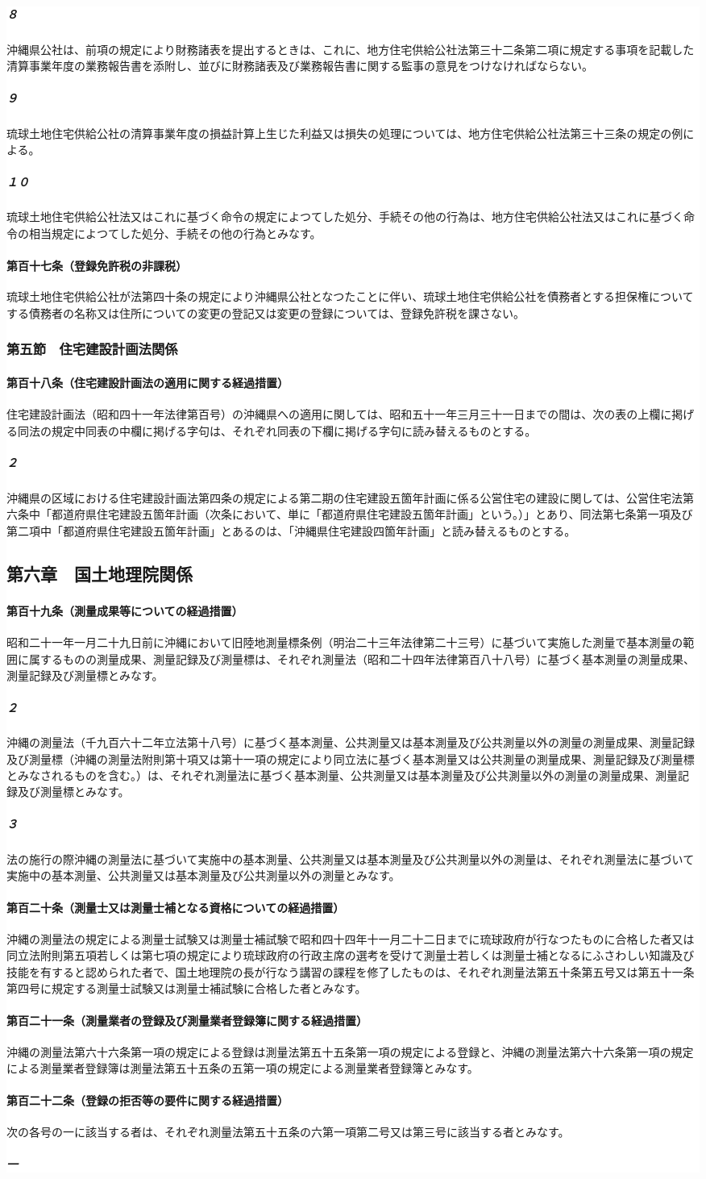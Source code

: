 ##### ８
沖縄県公社は、前項の規定により財務諸表を提出するときは、これに、地方住宅供給公社法第三十二条第二項に規定する事項を記載した清算事業年度の業務報告書を添附し、並びに財務諸表及び業務報告書に関する監事の意見をつけなければならない。
##### ９
琉球土地住宅供給公社の清算事業年度の損益計算上生じた利益又は損失の処理については、地方住宅供給公社法第三十三条の規定の例による。
##### １０
琉球土地住宅供給公社法又はこれに基づく命令の規定によつてした処分、手続その他の行為は、地方住宅供給公社法又はこれに基づく命令の相当規定によつてした処分、手続その他の行為とみなす。
#### 第百十七条（登録免許税の非課税）
琉球土地住宅供給公社が法第四十条の規定により沖縄県公社となつたことに伴い、琉球土地住宅供給公社を債務者とする担保権についてする債務者の名称又は住所についての変更の登記又は変更の登録については、登録免許税を課さない。
### 第五節　住宅建設計画法関係
#### 第百十八条（住宅建設計画法の適用に関する経過措置）
住宅建設計画法（昭和四十一年法律第百号）の沖縄県への適用に関しては、昭和五十一年三月三十一日までの間は、次の表の上欄に掲げる同法の規定中同表の中欄に掲げる字句は、それぞれ同表の下欄に掲げる字句に読み替えるものとする。
##### ２
沖縄県の区域における住宅建設計画法第四条の規定による第二期の住宅建設五箇年計画に係る公営住宅の建設に関しては、公営住宅法第六条中「都道府県住宅建設五箇年計画（次条において、単に「都道府県住宅建設五箇年計画」という。）」とあり、同法第七条第一項及び第二項中「都道府県住宅建設五箇年計画」とあるのは、「沖縄県住宅建設四箇年計画」と読み替えるものとする。
## 第六章　国土地理院関係
#### 第百十九条（測量成果等についての経過措置）
昭和二十一年一月二十九日前に沖縄において旧陸地測量標条例（明治二十三年法律第二十三号）に基づいて実施した測量で基本測量の範囲に属するものの測量成果、測量記録及び測量標は、それぞれ測量法（昭和二十四年法律第百八十八号）に基づく基本測量の測量成果、測量記録及び測量標とみなす。
##### ２
沖縄の測量法（千九百六十二年立法第十八号）に基づく基本測量、公共測量又は基本測量及び公共測量以外の測量の測量成果、測量記録及び測量標（沖縄の測量法附則第十項又は第十一項の規定により同立法に基づく基本測量又は公共測量の測量成果、測量記録及び測量標とみなされるものを含む。）は、それぞれ測量法に基づく基本測量、公共測量又は基本測量及び公共測量以外の測量の測量成果、測量記録及び測量標とみなす。
##### ３
法の施行の際沖縄の測量法に基づいて実施中の基本測量、公共測量又は基本測量及び公共測量以外の測量は、それぞれ測量法に基づいて実施中の基本測量、公共測量又は基本測量及び公共測量以外の測量とみなす。
#### 第百二十条（測量士又は測量士補となる資格についての経過措置）
沖縄の測量法の規定による測量士試験又は測量士補試験で昭和四十四年十一月二十二日までに琉球政府が行なつたものに合格した者又は同立法附則第五項若しくは第七項の規定により琉球政府の行政主席の選考を受けて測量士若しくは測量士補となるにふさわしい知識及び技能を有すると認められた者で、国土地理院の長が行なう講習の課程を修了したものは、それぞれ測量法第五十条第五号又は第五十一条第四号に規定する測量士試験又は測量士補試験に合格した者とみなす。
#### 第百二十一条（測量業者の登録及び測量業者登録簿に関する経過措置）
沖縄の測量法第六十六条第一項の規定による登録は測量法第五十五条第一項の規定による登録と、沖縄の測量法第六十六条第一項の規定による測量業者登録簿は測量法第五十五条の五第一項の規定による測量業者登録簿とみなす。
#### 第百二十二条（登録の拒否等の要件に関する経過措置）
次の各号の一に該当する者は、それぞれ測量法第五十五条の六第一項第二号又は第三号に該当する者とみなす。
##### 一
